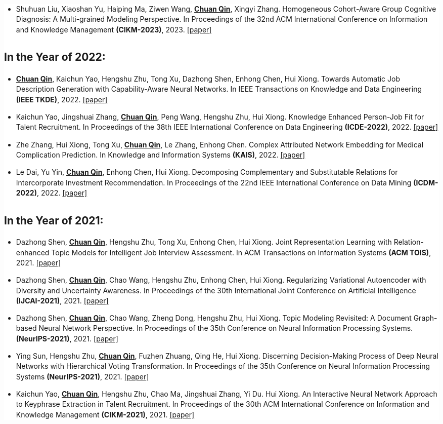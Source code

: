 - Shuhuan Liu, Xiaoshan Yu, Haiping Ma, Ziwen Wang, **<u>Chuan Qin</u>**, Xingyi Zhang. Homogeneous Cohort-Aware Group Cognitive Diagnosis: A Multi-grained Modeling Perspective. In Proceedings of the 32nd ACM International Conference on Information and Knowledge Management **(CIKM-2023)**, 2023. [[paper]](https://dl.acm.org/doi/10.1145/3583780.3615287)


## In the Year of 2022:

- **<u>Chuan Qin</u>**, Kaichun Yao, Hengshu Zhu, Tong Xu, Dazhong Shen, Enhong Chen, Hui Xiong. Towards Automatic Job Description Generation with Capability-Aware Neural Networks. In IEEE Transactions on Knowledge and Data Engineering **(IEEE TKDE)**, 2022. [[paper]](https://ieeexplore.ieee.org/document/9693259)

- Kaichun Yao, Jingshuai Zhang, **<u>Chuan Qin</u>**, Peng Wang, Hengshu Zhu, Hui Xiong. Knowledge Enhanced Person-Job Fit for Talent Recruitment. In Proceedings of the 38th IEEE International Conference on Data Engineering **(ICDE-2022)**, 2022. [[paper]](https://ieeexplore.ieee.org/document/9835552)

- Zhe Zhang, Hui Xiong, Tong Xu, **<u>Chuan Qin</u>**, Le Zhang, Enhong Chen. Complex Attributed Network Embedding for Medical Complication Prediction. In Knowledge and Information Systems **(KAIS)**, 2022. [[paper]](https://dl.acm.org/doi/10.1007/s10115-022-01712-6)

- Le Dai, Yu Yin, **<u>Chuan Qin</u>**, Enhong Chen, Hui Xiong. Decomposing Complementary and Substitutable Relations for Intercorporate Investment Recommendation. In Proceedings of the 22nd IEEE International Conference on Data Mining **(ICDM-2022)**, 2022. [[paper]](https://ieeexplore.ieee.org/document/10027679)


## In the Year of 2021:

- Dazhong Shen, **<u>Chuan Qin</u>**, Hengshu Zhu, Tong Xu, Enhong Chen, Hui Xiong. Joint Representation Learning with Relation-enhanced Topic Models for Intelligent Job Interview Assessment. In ACM Transactions on Information Systems **(ACM TOIS)**, 2021. [[paper]](https://dl.acm.org/doi/10.1145/3469654)

- Dazhong Shen, **<u>Chuan Qin</u>**, Chao Wang, Hengshu Zhu, Enhong Chen, Hui Xiong. Regularizing Variational Autoencoder with Diversity and Uncertainty Awareness. In Proceedings of the 30th International Joint Conference on Artificial Intelligence **(IJCAI-2021)**, 2021. [[paper]](https://www.ijcai.org/proceedings/2021/0408.pdf)

- Dazhong Shen, **<u>Chuan Qin</u>**, Chao Wang, Zheng Dong, Hengshu Zhu, Hui Xiong. Topic Modeling Revisited: A Document Graph-based Neural Network Perspective. In Proceedings of the 35th Conference on Neural Information Processing Systems. **(NeurIPS-2021)**, 2021. [[paper]](https://proceedings.neurips.cc/paper_files/paper/2021/file/7b6982e584636e6a1cda934f1410299c-Paper.pdf)

- Ying Sun, Hengshu Zhu, **<u>Chuan Qin</u>**, Fuzhen Zhuang, Qing He, Hui Xiong. Discerning Decision-Making Process of Deep Neural Networks with Hierarchical Voting Transformation. In Proceedings of the 35th Conference on Neural Information Processing Systems **(NeurIPS-2021)**, 2021. [[paper]](https://proceedings.neurips.cc/paper/2021/file/8f1fa0193ca2b5d2fa0695827d8270e9-Paper.pdf)

- Kaichun Yao, **<u>Chuan Qin</u>**, Hengshu Zhu, Chao Ma, Jingshuai Zhang, Yi Du. Hui Xiong. An Interactive Neural Network Approach to Keyphrase Extraction in Talent Recruitment. In Proceedings of the 30th ACM International Conference on Information and Knowledge Management **(CIKM-2021)**, 2021. [[paper]](https://dl.acm.org/doi/10.1145/3459637.3482319)
